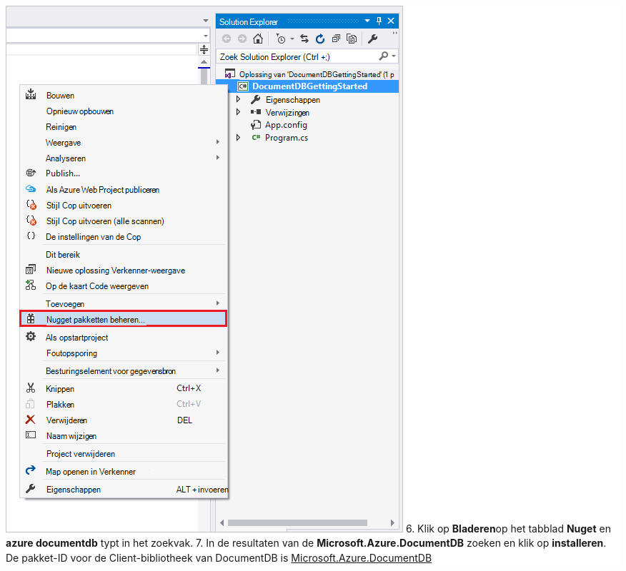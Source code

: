  ![Een schermafdruk van het Menu rechts Clicked voor het Project](./media/documentdb-get-started/nosql-tutorial-manage-nuget-pacakges.png)
6. Klik op **Bladeren**op het tabblad **Nuget** en **azure documentdb** typt in het zoekvak.
7. In de resultaten van de **Microsoft.Azure.DocumentDB** zoeken en klik op **installeren**.
De pakket-ID voor de Client-bibliotheek van DocumentDB is [Microsoft.Azure.DocumentDB](https://www.nuget.org/packages/Microsoft.Azure.DocumentDB)